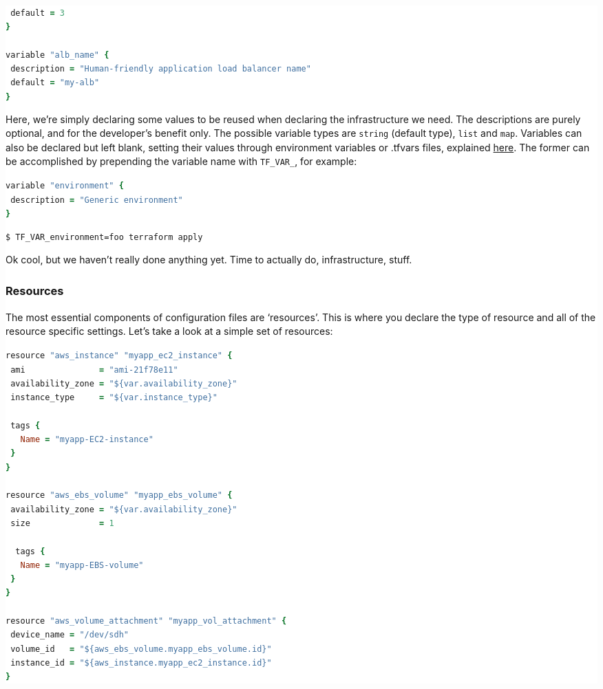 ~~~ruby
 default = 3
}

variable "alb_name" {
 description = "Human-friendly application load balancer name"
 default = "my-alb"
}
~~~

Here, we’re simply declaring some values to be reused when declaring the infrastructure we need. The descriptions are purely optional, and for the developer’s benefit only. The possible variable types are `string` (default type), `list` and `map`. Variables can also be declared but left blank, setting their values through environment variables or .tfvars files, explained [here](https://www.terraform.io/intro/getting-started/variables.html#from-a-file). The former can be accomplished by prepending the variable name with `TF_VAR_`, for example:

~~~ruby
variable "environment" {
 description = "Generic environment"
}
~~~

~~~bash
$ TF_VAR_environment=foo terraform apply
~~~

Ok cool, but we haven’t really done anything yet. Time to actually do, infrastructure, stuff.

### Resources

The most essential components of configuration files are ‘resources’. This is where you declare the type of resource and all of the resource specific settings. Let’s take a look at a simple set of resources:

~~~ruby
resource "aws_instance" "myapp_ec2_instance" {
 ami               = "ami-21f78e11"
 availability_zone = "${var.availability_zone}"
 instance_type     = "${var.instance_type}"

 tags {
   Name = "myapp-EC2-instance"
 }
}

resource "aws_ebs_volume" "myapp_ebs_volume" {
 availability_zone = "${var.availability_zone}"
 size              = 1

  tags {
   Name = "myapp-EBS-volume"
 }
}

resource "aws_volume_attachment" "myapp_vol_attachment" {
 device_name = "/dev/sdh"
 volume_id   = "${aws_ebs_volume.myapp_ebs_volume.id}"
 instance_id = "${aws_instance.myapp_ec2_instance.id}"
}
~~~
